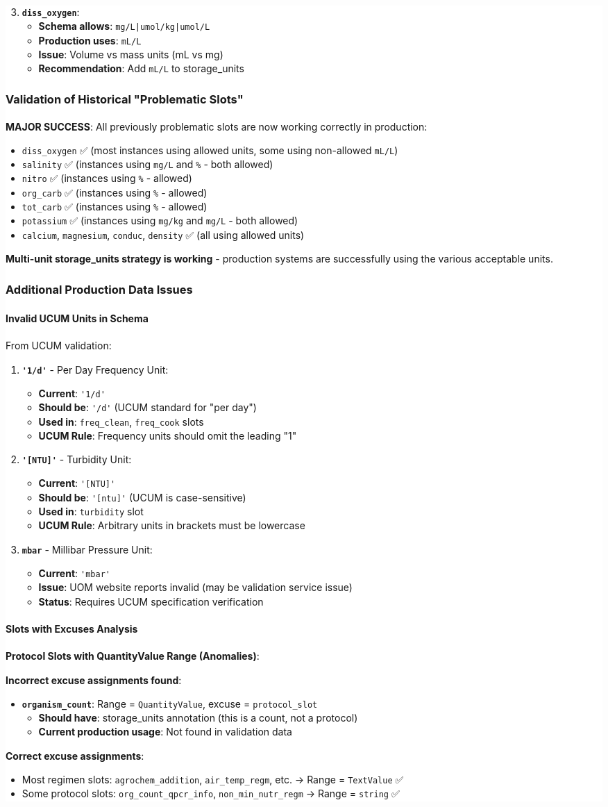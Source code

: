 3. **`diss_oxygen`**:
   - **Schema allows**: `mg/L|umol/kg|umol/L` 
   - **Production uses**: `mL/L`
   - **Issue**: Volume vs mass units (mL vs mg)
   - **Recommendation**: Add `mL/L` to storage_units

### Validation of Historical "Problematic Slots"

**MAJOR SUCCESS**: All previously problematic slots are now working correctly in production:

- `diss_oxygen` ✅ (most instances using allowed units, some using non-allowed `mL/L`)
- `salinity` ✅ (instances using `mg/L` and `%` - both allowed)
- `nitro` ✅ (instances using `%` - allowed)
- `org_carb` ✅ (instances using `%` - allowed)
- `tot_carb` ✅ (instances using `%` - allowed)
- `potassium` ✅ (instances using `mg/kg` and `mg/L` - both allowed)
- `calcium`, `magnesium`, `conduc`, `density` ✅ (all using allowed units)

**Multi-unit storage_units strategy is working** - production systems are successfully using the various acceptable units.

### Additional Production Data Issues

#### Invalid UCUM Units in Schema
From UCUM validation:

1. **`'1/d'`** - Per Day Frequency Unit:
   - **Current**: `'1/d'` 
   - **Should be**: `'/d'` (UCUM standard for "per day")
   - **Used in**: `freq_clean`, `freq_cook` slots
   - **UCUM Rule**: Frequency units should omit the leading "1"

2. **`'[NTU]'`** - Turbidity Unit:
   - **Current**: `'[NTU]'`
   - **Should be**: `'[ntu]'` (UCUM is case-sensitive)
   - **Used in**: `turbidity` slot
   - **UCUM Rule**: Arbitrary units in brackets must be lowercase

3. **`mbar`** - Millibar Pressure Unit:
   - **Current**: `'mbar'`
   - **Issue**: UOM website reports invalid (may be validation service issue)
   - **Status**: Requires UCUM specification verification

#### Slots with Excuses Analysis

**Protocol Slots with QuantityValue Range (Anomalies)**:

**Incorrect excuse assignments found**:
- **`organism_count`**: Range = `QuantityValue`, excuse = `protocol_slot`
  - **Should have**: storage_units annotation (this is a count, not a protocol)
  - **Current production usage**: Not found in validation data

**Correct excuse assignments**:
- Most regimen slots: `agrochem_addition`, `air_temp_regm`, etc. → Range = `TextValue` ✅
- Some protocol slots: `org_count_qpcr_info`, `non_min_nutr_regm` → Range = `string` ✅
